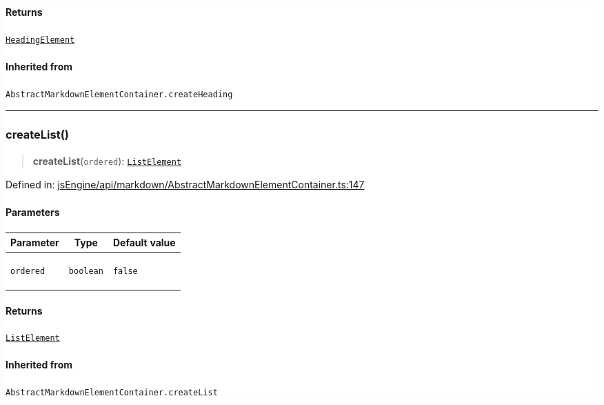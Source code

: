 #### Returns

[`HeadingElement`](/obsidian-js-engine-plugin-docs/api/classes/headingelement/)

#### Inherited from

`AbstractMarkdownElementContainer.createHeading`

***

### createList()

> **createList**(`ordered`): [`ListElement`](/obsidian-js-engine-plugin-docs/api/classes/listelement/)

Defined in: [jsEngine/api/markdown/AbstractMarkdownElementContainer.ts:147](https://github.com/mProjectsCode/obsidian-js-engine-plugin/blob/fff05749aaa23f9a775003f5828b7e747db4ed95/jsEngine/api/markdown/AbstractMarkdownElementContainer.ts#L147)

#### Parameters

<table>
<thead>
<tr>
<th>Parameter</th>
<th>Type</th>
<th>Default value</th>
</tr>
</thead>
<tbody>
<tr>
<td>

`ordered`

</td>
<td>

`boolean`

</td>
<td>

`false`

</td>
</tr>
</tbody>
</table>

#### Returns

[`ListElement`](/obsidian-js-engine-plugin-docs/api/classes/listelement/)

#### Inherited from

`AbstractMarkdownElementContainer.createList`
